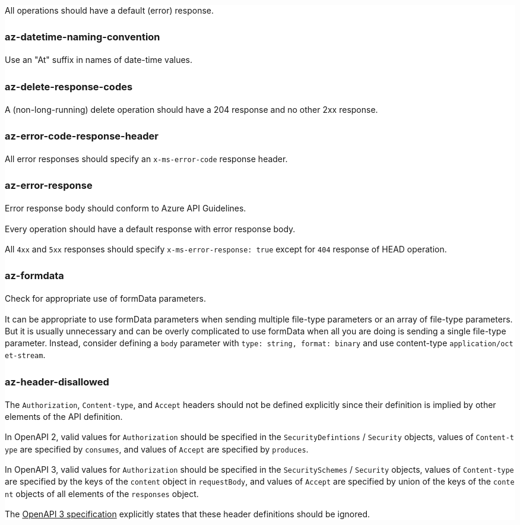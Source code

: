 All operations should have a default (error) response.

### az-datetime-naming-convention

Use an "At" suffix in names of date-time values.

### az-delete-response-codes

A (non-long-running) delete operation should have a 204 response and no other 2xx response.

### az-error-code-response-header

All error responses should specify an `x-ms-error-code` response header.

### az-error-response

Error response body should conform to Azure API Guidelines.

Every operation should have a default response with error response body.

All `4xx` and `5xx` responses should specify `x-ms-error-response: true` except for `404` response of HEAD operation.

### az-formdata

Check for appropriate use of formData parameters.

It can be appropriate to use formData parameters when sending multiple file-type parameters or an array of file-type parameters.
But it is usually unnecessary and can be overly complicated to use formData when all you are doing is sending a single file-type parameter.
Instead, consider defining a `body` parameter with `type: string, format: binary` and use content-type `application/octet-stream`.

### az-header-disallowed

The `Authorization`, `Content-type`, and `Accept` headers should not be defined explicitly since their definition is
implied by other elements of the API definition.

In OpenAPI 2, valid values for `Authorization` should be specified in the `SecurityDefintions` / `Security` objects,
values of `Content-type` are specified by `consumes`, and values of `Accept` are specified by `produces`.

In OpenAPI 3, valid values for `Authorization` should be specified in the `SecuritySchemes` / `Security` objects,
values of `Content-type` are specified by the keys of the `content` object in `requestBody`, and values of `Accept`
are specified by union of the keys of the `content` objects of all elements of the `responses` object.

The [OpenAPI 3 specification](https://github.com/OAI/OpenAPI-Specification/blob/3.0.3/versions/3.0.3.md#fixed-fields-10)
explicitly states that these header definitions should be ignored.
